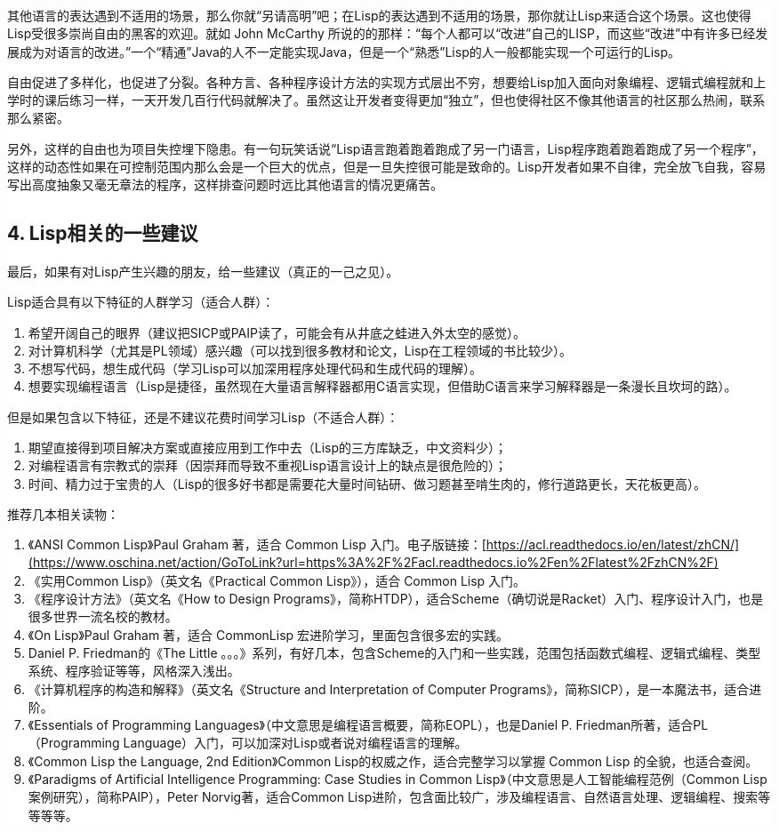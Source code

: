 其他语言的表达遇到不适用的场景，那么你就“另请高明”吧；在Lisp的表达遇到不适用的场景，那你就让Lisp来适合这个场景。这也使得Lisp受很多崇尚自由的黑客的欢迎。就如 John McCarthy 所说的的那样：“每个人都可以“改进”自己的LISP，而这些“改进”中有许多已经发展成为对语言的改进。”一个“精通”Java的人不一定能实现Java，但是一个“熟悉”Lisp的人一般都能实现一个可运行的Lisp。

自由促进了多样化，也促进了分裂。各种方言、各种程序设计方法的实现方式层出不穷，想要给Lisp加入面向对象编程、逻辑式编程就和上学时的课后练习一样，一天开发几百行代码就解决了。虽然这让开发者变得更加“独立”，但也使得社区不像其他语言的社区那么热闹，联系那么紧密。

另外，这样的自由也为项目失控埋下隐患。有一句玩笑话说“Lisp语言跑着跑着跑成了另一门语言，Lisp程序跑着跑着跑成了另一个程序”，这样的动态性如果在可控制范围内那么会是一个巨大的优点，但是一旦失控很可能是致命的。Lisp开发者如果不自律，完全放飞自我，容易写出高度抽象又毫无章法的程序，这样排查问题时远比其他语言的情况更痛苦。

## 4. Lisp相关的一些建议

最后，如果有对Lisp产生兴趣的朋友，给一些建议（真正的一己之见）。

Lisp适合具有以下特征的人群学习（适合人群）：

1. 希望开阔自己的眼界（建议把SICP或PAIP读了，可能会有从井底之蛙进入外太空的感觉）。
2. 对计算机科学（尤其是PL领域）感兴趣（可以找到很多教材和论文，Lisp在工程领域的书比较少）。
3. 不想写代码，想生成代码（学习Lisp可以加深用程序处理代码和生成代码的理解）。
4. 想要实现编程语言（Lisp是捷径，虽然现在大量语言解释器都用C语言实现，但借助C语言来学习解释器是一条漫长且坎坷的路）。

但是如果包含以下特征，还是不建议花费时间学习Lisp（不适合人群）：

1. 期望直接得到项目解决方案或直接应用到工作中去（Lisp的三方库缺乏，中文资料少）；
2. 对编程语言有宗教式的崇拜（因崇拜而导致不重视Lisp语言设计上的缺点是很危险的）；
3. 时间、精力过于宝贵的人（Lisp的很多好书都是需要花大量时间钻研、做习题甚至啃生肉的，修行道路更长，天花板更高）。

推荐几本相关读物：

1. 《ANSI Common Lisp》Paul Graham 著，适合 Common Lisp 入门。电子版链接：[https://acl.readthedocs.io/en/latest/zhCN/](https://www.oschina.net/action/GoToLink?url=https%3A%2F%2Facl.readthedocs.io%2Fen%2Flatest%2FzhCN%2F)
2. 《实用Common Lisp》（英文名《Practical Common Lisp》），适合 Common Lisp 入门。
3. 《程序设计方法》（英文名《How to Design Programs》，简称HTDP），适合Scheme（确切说是Racket）入门、程序设计入门，也是很多世界一流名校的教材。
4. 《On Lisp》Paul Graham 著，适合 CommonLisp 宏进阶学习，里面包含很多宏的实践。
5. Daniel P. Friedman的《The Little 。。。》系列，有好几本，包含Scheme的入门和一些实践，范围包括函数式编程、逻辑式编程、类型系统、程序验证等等，风格深入浅出。
6. 《计算机程序的构造和解释》（英文名《Structure and Interpretation of Computer Programs》，简称SICP），是一本魔法书，适合进阶。
7. 《Essentials of Programming Languages》（中文意思是编程语言概要，简称EOPL），也是Daniel P. Friedman所著，适合PL（Programming Language）入门，可以加深对Lisp或者说对编程语言的理解。
8. 《Common Lisp the Language, 2nd Edition》Common Lisp的权威之作，适合完整学习以掌握 Common Lisp 的全貌，也适合查阅。
9. 《Paradigms of Artificial Intelligence Programming: Case Studies in Common Lisp》（中文意思是人工智能编程范例（Common Lisp案例研究），简称PAIP），Peter Norvig著，适合Common Lisp进阶，包含面比较广，涉及编程语言、自然语言处理、逻辑编程、搜索等等等等。
